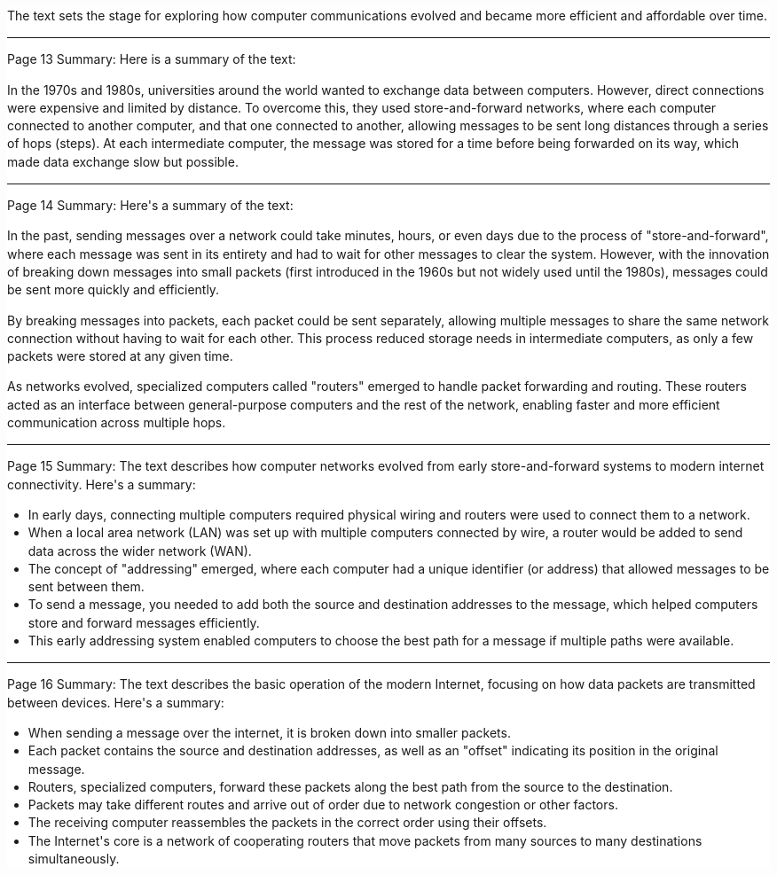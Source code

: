The text sets the stage for exploring how computer communications evolved and became more efficient and affordable over time.

----------------------------------------
Page 13 Summary:
Here is a summary of the text:

In the 1970s and 1980s, universities around the world wanted to exchange data between computers. However, direct connections were expensive and limited by distance. To overcome this, they used store-and-forward networks, where each computer connected to another computer, and that one connected to another, allowing messages to be sent long distances through a series of hops (steps). At each intermediate computer, the message was stored for a time before being forwarded on its way, which made data exchange slow but possible.

----------------------------------------
Page 14 Summary:
Here's a summary of the text:

In the past, sending messages over a network could take minutes, hours, or even days due to the process of "store-and-forward", where each message was sent in its entirety and had to wait for other messages to clear the system. However, with the innovation of breaking down messages into small packets (first introduced in the 1960s but not widely used until the 1980s), messages could be sent more quickly and efficiently.

By breaking messages into packets, each packet could be sent separately, allowing multiple messages to share the same network connection without having to wait for each other. This process reduced storage needs in intermediate computers, as only a few packets were stored at any given time.

As networks evolved, specialized computers called "routers" emerged to handle packet forwarding and routing. These routers acted as an interface between general-purpose computers and the rest of the network, enabling faster and more efficient communication across multiple hops.

----------------------------------------
Page 15 Summary:
The text describes how computer networks evolved from early store-and-forward systems to modern internet connectivity. Here's a summary:

* In early days, connecting multiple computers required physical wiring and routers were used to connect them to a network.
* When a local area network (LAN) was set up with multiple computers connected by wire, a router would be added to send data across the wider network (WAN).
* The concept of "addressing" emerged, where each computer had a unique identifier (or address) that allowed messages to be sent between them.
* To send a message, you needed to add both the source and destination addresses to the message, which helped computers store and forward messages efficiently.
* This early addressing system enabled computers to choose the best path for a message if multiple paths were available.

----------------------------------------
Page 16 Summary:
The text describes the basic operation of the modern Internet, focusing on how data packets are transmitted between devices. Here's a summary:

* When sending a message over the internet, it is broken down into smaller packets.
* Each packet contains the source and destination addresses, as well as an "offset" indicating its position in the original message.
* Routers, specialized computers, forward these packets along the best path from the source to the destination.
* Packets may take different routes and arrive out of order due to network congestion or other factors.
* The receiving computer reassembles the packets in the correct order using their offsets.
* The Internet's core is a network of cooperating routers that move packets from many sources to many destinations simultaneously.

